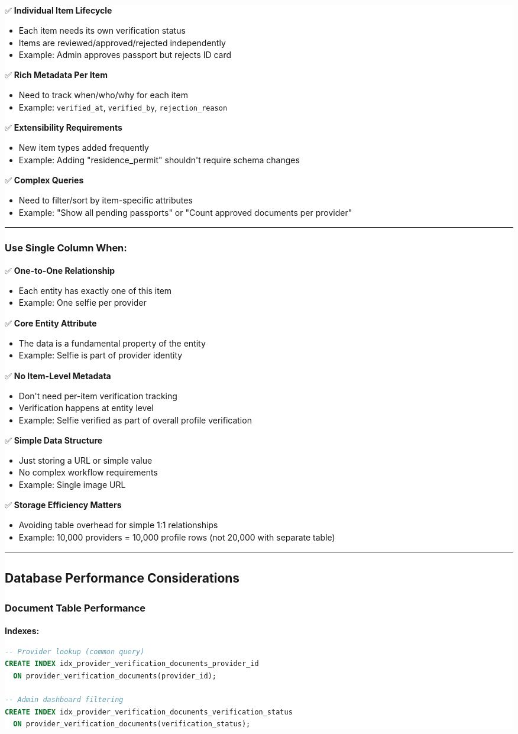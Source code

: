 ✅ **Individual Item Lifecycle**
- Each item needs its own verification status
- Items are reviewed/approved/rejected independently
- Example: Admin approves passport but rejects ID card

✅ **Rich Metadata Per Item**
- Need to track when/who/why for each item
- Example: `verified_at`, `verified_by`, `rejection_reason`

✅ **Extensibility Requirements**
- New item types added frequently
- Example: Adding "residence_permit" shouldn't require schema changes

✅ **Complex Queries**
- Need to filter/sort by item-specific attributes
- Example: "Show all pending passports" or "Count approved documents per provider"

---

### Use Single Column When:

✅ **One-to-One Relationship**
- Each entity has exactly one of this item
- Example: One selfie per provider

✅ **Core Entity Attribute**
- The data is a fundamental property of the entity
- Example: Selfie is part of provider identity

✅ **No Item-Level Metadata**
- Don't need per-item verification tracking
- Verification happens at entity level
- Example: Selfie verified as part of overall profile verification

✅ **Simple Data Structure**
- Just storing a URL or simple value
- No complex workflow requirements
- Example: Single image URL

✅ **Storage Efficiency Matters**
- Avoiding table overhead for simple 1:1 relationships
- Example: 10,000 providers = 10,000 profile rows (not 20,000 with separate table)

---

## Database Performance Considerations

### Document Table Performance

**Indexes:**
```sql
-- Provider lookup (common query)
CREATE INDEX idx_provider_verification_documents_provider_id 
  ON provider_verification_documents(provider_id);

-- Admin dashboard filtering
CREATE INDEX idx_provider_verification_documents_verification_status 
  ON provider_verification_documents(verification_status);
```
